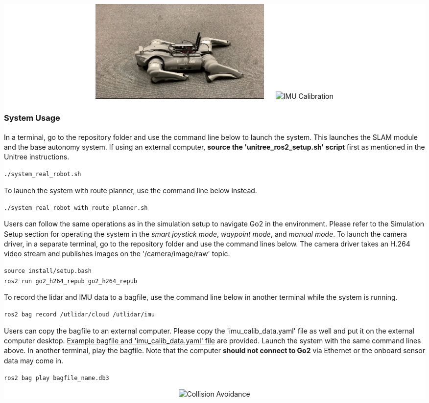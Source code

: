 <p align="center">
  <img src="img/stand_up.gif" alt="Power on and Stand up" width="40%"/>
  &nbsp;&nbsp;&nbsp;&nbsp;
  <img src="img/imu_calibration.gif" alt="IMU Calibration" width="40%"/>
</p>

### System Usage

In a terminal, go to the repository folder and use the command line below to launch the system. This launches the SLAM module and the base autonomy system. If using an external computer, **source the 'unitree_ros2_setup.sh' script** first as mentioned in the Unitree instructions.
```
./system_real_robot.sh
```
To launch the system with route planner, use the command line below instead.
```
./system_real_robot_with_route_planner.sh
```
Users can follow the same operations as in the simulation setup to navigate Go2 in the environment. Please refer to the Simulation Setup section for operating the system in the *smart joystick mode*, *waypoint mode*, and *manual mode*. To launch the camera driver, in a separate terminal, go to the repository folder and use the command lines below. The camera driver takes an H.264 video stream and publishes images on the '/camera/image/raw' topic.
```
source install/setup.bash
ros2 run go2_h264_repub go2_h264_repub
```
To record the lidar and IMU data to a bagfile, use the command line below in another terminal while the system is running.
```
ros2 bag record /utlidar/cloud /utlidar/imu
```
Users can copy the bagfile to an external computer. Please copy the 'imu_calib_data.yaml' file as well and put it on the external computer desktop. [Example bagfile and 'imu_calib_data.yaml' file](https://drive.google.com/drive/folders/11GhvA8Jz1RnRSGfiQ_MDJ4X-aNMpQPPx?usp=drive_link) are provided. Launch the system with the same command lines above. In another terminal, play the bagfile. Note that the computer **should not connect to Go2** via Ethernet or the onboard sensor data may come in.
```
ros2 bag play bagfile_name.db3
```

<p align="center">
  <img src="img/collision_avoidance.gif" alt="Collision Avoidance" width="80%"/>
</p>
